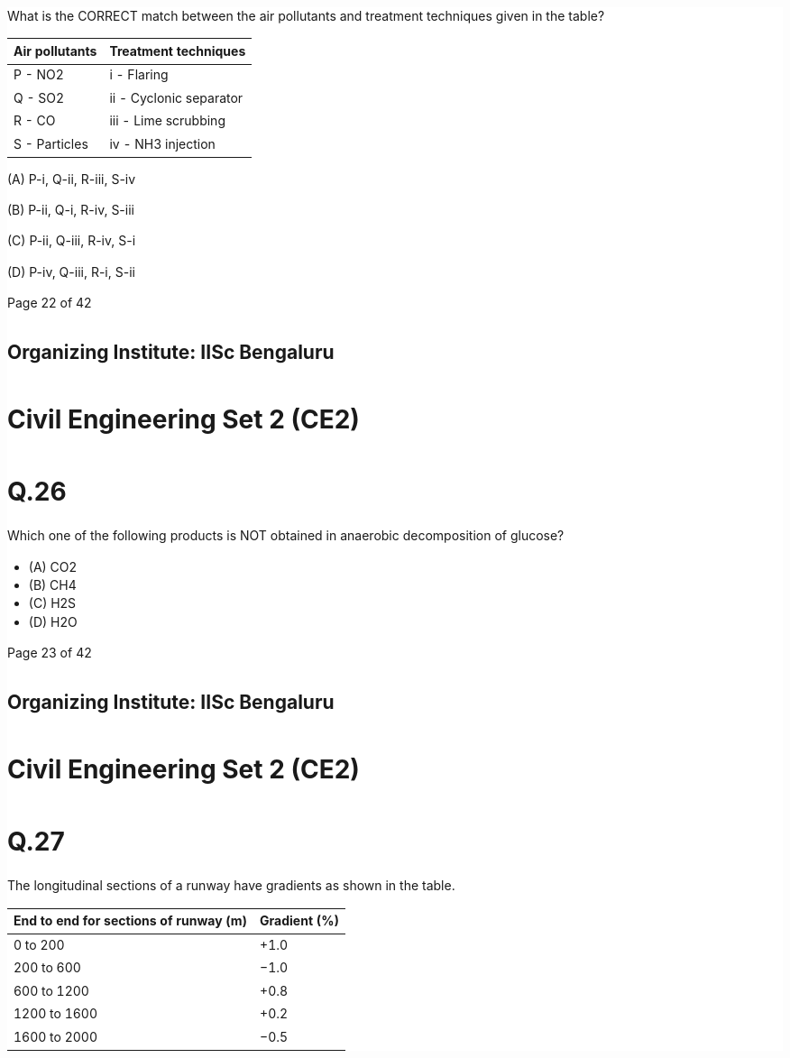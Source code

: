 What is the CORRECT match between the air pollutants and treatment techniques given in the table?

|Air pollutants|Treatment techniques|
|---|---|
|P - NO2|i - Flaring|
|Q - SO2|ii - Cyclonic separator|
|R - CO|iii - Lime scrubbing|
|S - Particles|iv - NH3 injection|

(A) P-i, Q-ii, R-iii, S-iv

(B) P-ii, Q-i, R-iv, S-iii

(C) P-ii, Q-iii, R-iv, S-i

(D) P-iv, Q-iii, R-i, S-ii

Page 22 of 42

Organizing Institute: IISc Bengaluru
---
# Civil Engineering Set 2 (CE2)

# Q.26

Which one of the following products is NOT obtained in anaerobic decomposition of glucose?

- (A) CO2
- (B) CH4
- (C) H2S
- (D) H2O

Page 23 of 42

Organizing Institute: IISc Bengaluru
---
# Civil Engineering Set 2 (CE2)

# Q.27

The longitudinal sections of a runway have gradients as shown in the table.

|End to end for sections of runway (m)|Gradient (%)|
|---|---|
|0 to 200|+1.0|
|200 to 600|−1.0|
|600 to 1200|+0.8|
|1200 to 1600|+0.2|
|1600 to 2000|−0.5|
